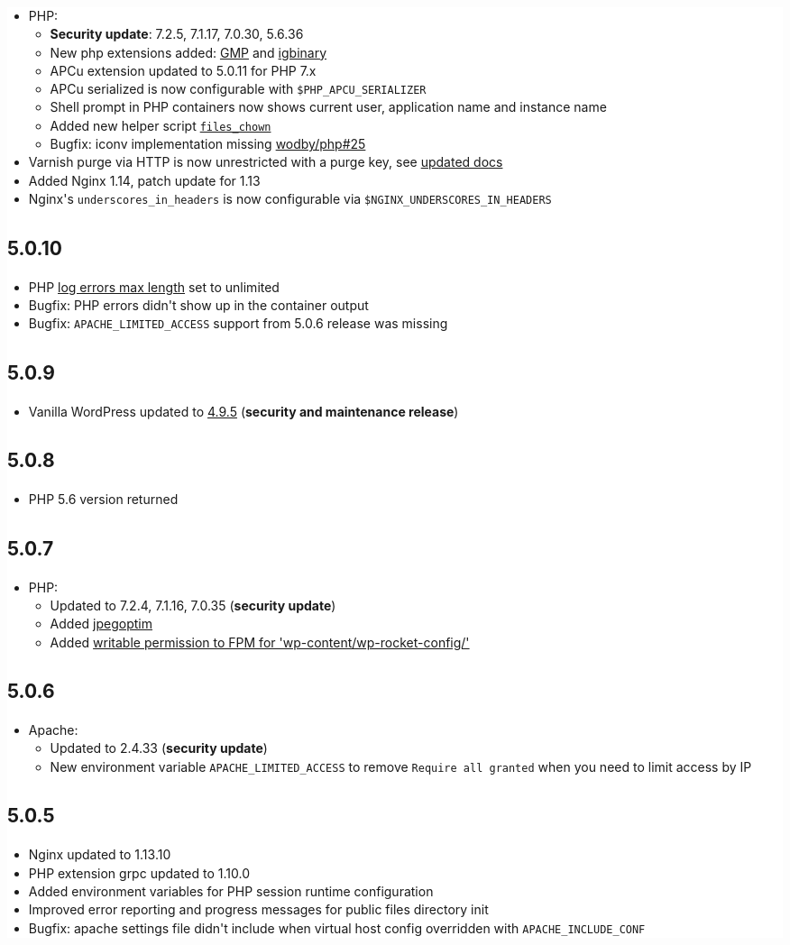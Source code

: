 * PHP:
  * **Security update**: 7.2.5, 7.1.17, 7.0.30, 5.6.36
  * New php extensions added: [GMP](http://php.net/manual/en/book.gmp.php) and [igbinary](https://github.com/igbinary/igbinary/)
  * APCu extension updated to 5.0.11 for PHP 7.x
  * APCu serialized is now configurable with `$PHP_APCU_SERIALIZER`
  * Shell prompt in PHP containers now shows current user, application name and instance name
  * Added new helper script [`files_chown`](https://github.com/wodby/php#users-and-permissions)
  * Bugfix: iconv implementation missing [wodby/php#25](https://github.com/wodby/php/issues/25)
* Varnish purge via HTTP is now unrestricted with a purge key, see [updated docs](https://wodby.com/stacks/wordpress/docs/containers/varnish/)
* Added Nginx 1.14, patch update for 1.13
* Nginx's `underscores_in_headers` is now configurable via `$NGINX_UNDERSCORES_IN_HEADERS`

## 5.0.10

* PHP [log errors max length](http://php.net/manual/en/errorfunc.configuration.php#ini.log-errors-max-len) set to unlimited
* Bugfix: PHP errors didn't show up in the container output
* Bugfix: `APACHE_LIMITED_ACCESS` support from 5.0.6 release was missing

## 5.0.9

* Vanilla WordPress updated to [4.9.5](https://wordpress.org/news/2018/04/wordpress-4-9-5-security-and-maintenance-release/) (**security and maintenance release**)

## 5.0.8

* PHP 5.6 version returned

## 5.0.7

* PHP:
  * Updated to 7.2.4, 7.1.16, 7.0.35 (**security update**)
  * Added [jpegoptim](https://github.com/tjko/jpegoptim)
  * Added [writable permission to FPM for 'wp-content/wp-rocket-config/'](https://github.com/wodby/docker4wordpress/issues/31)

## 5.0.6

* Apache:
  * Updated to 2.4.33 (**security update**)
  * New environment variable `APACHE_LIMITED_ACCESS` to remove `Require all granted` when you need to limit access by IP

## 5.0.5

* Nginx updated to 1.13.10
* PHP extension grpc updated to 1.10.0
* Added environment variables for PHP session runtime configuration
* Improved error reporting and progress messages for public files directory init
* Bugfix: apache settings file didn't include when virtual host config overridden with `APACHE_INCLUDE_CONF`
